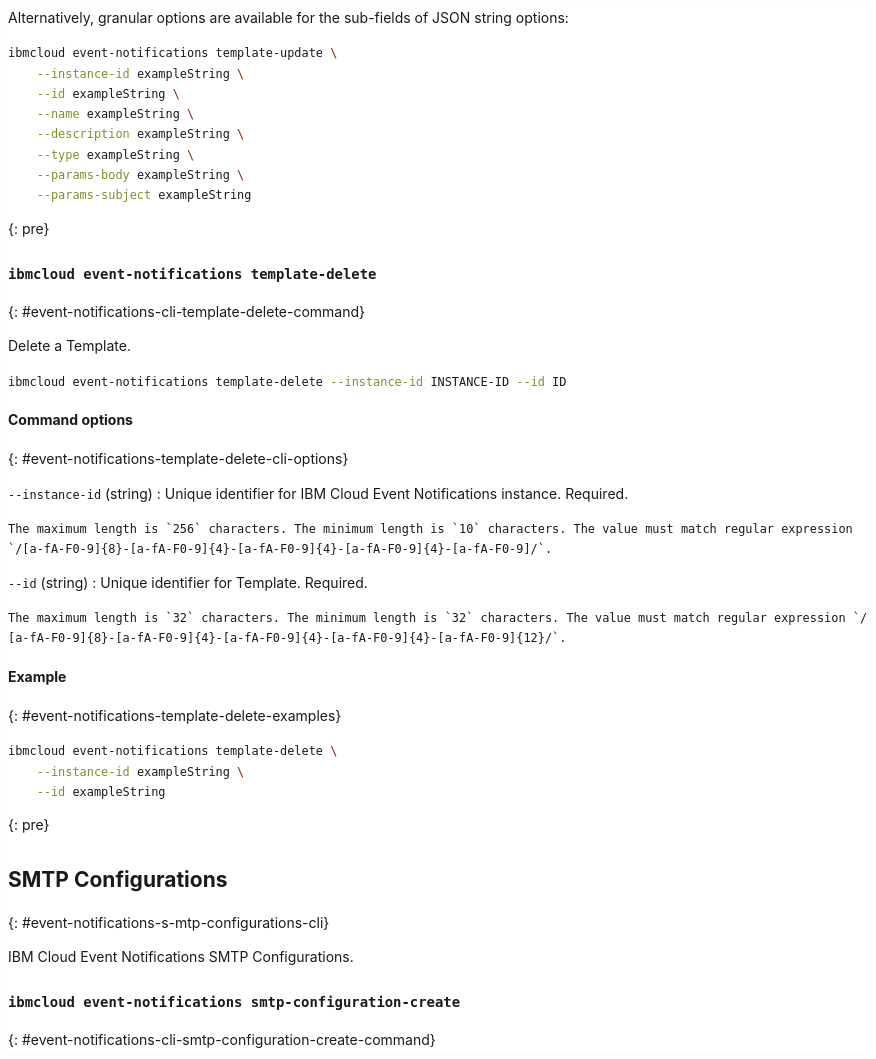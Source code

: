 Alternatively, granular options are available for the sub-fields of JSON string options:
```sh
ibmcloud event-notifications template-update \
    --instance-id exampleString \
    --id exampleString \
    --name exampleString \
    --description exampleString \
    --type exampleString \
    --params-body exampleString \
    --params-subject exampleString
```
{: pre}

### `ibmcloud event-notifications template-delete`
{: #event-notifications-cli-template-delete-command}

Delete a Template.

```sh
ibmcloud event-notifications template-delete --instance-id INSTANCE-ID --id ID
```


#### Command options
{: #event-notifications-template-delete-cli-options}

`--instance-id` (string)
:   Unique identifier for IBM Cloud Event Notifications instance. Required.

    The maximum length is `256` characters. The minimum length is `10` characters. The value must match regular expression `/[a-fA-F0-9]{8}-[a-fA-F0-9]{4}-[a-fA-F0-9]{4}-[a-fA-F0-9]{4}-[a-fA-F0-9]/`.

`--id` (string)
:   Unique identifier for Template. Required.

    The maximum length is `32` characters. The minimum length is `32` characters. The value must match regular expression `/[a-fA-F0-9]{8}-[a-fA-F0-9]{4}-[a-fA-F0-9]{4}-[a-fA-F0-9]{4}-[a-fA-F0-9]{12}/`.

#### Example
{: #event-notifications-template-delete-examples}

```sh
ibmcloud event-notifications template-delete \
    --instance-id exampleString \
    --id exampleString
```
{: pre}

## SMTP Configurations
{: #event-notifications-s-mtp-configurations-cli}

IBM Cloud Event Notifications SMTP Configurations.

### `ibmcloud event-notifications smtp-configuration-create`
{: #event-notifications-cli-smtp-configuration-create-command}
